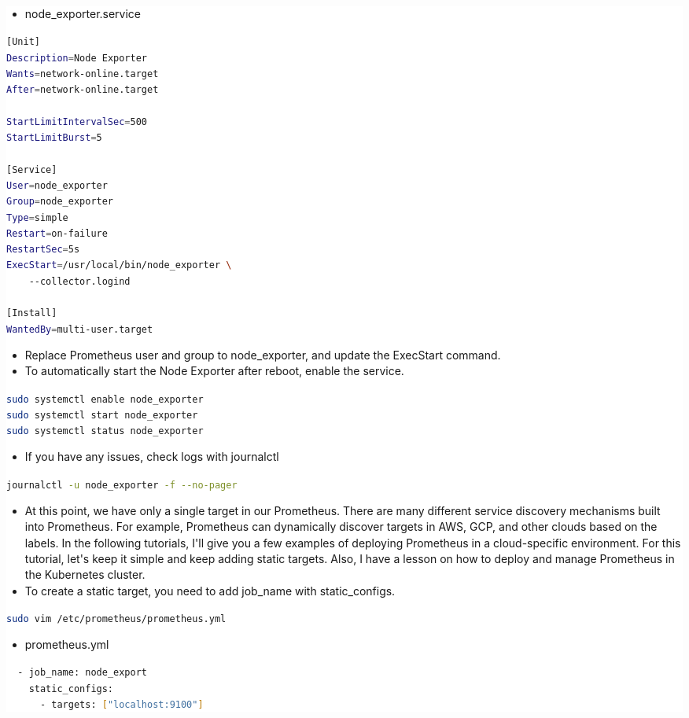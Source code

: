 - node_exporter.service
```bash
[Unit]
Description=Node Exporter
Wants=network-online.target
After=network-online.target

StartLimitIntervalSec=500
StartLimitBurst=5

[Service]
User=node_exporter
Group=node_exporter
Type=simple
Restart=on-failure
RestartSec=5s
ExecStart=/usr/local/bin/node_exporter \
    --collector.logind

[Install]
WantedBy=multi-user.target
```


- Replace Prometheus user and group to node_exporter, and update the ExecStart command.
- To automatically start the Node Exporter after reboot, enable the service.
```bash
sudo systemctl enable node_exporter
sudo systemctl start node_exporter
sudo systemctl status node_exporter
```


- If you have any issues, check logs with journalctl
```bash
journalctl -u node_exporter -f --no-pager
```

- At this point, we have only a single target in our Prometheus. There are many different service discovery mechanisms built into Prometheus. For example, Prometheus can dynamically discover targets in AWS, GCP, and other clouds based on the labels. In the following tutorials, I'll give you a few examples of deploying Prometheus in a cloud-specific environment. For this tutorial, let's keep it simple and keep adding static targets. Also, I have a lesson on how to deploy and manage Prometheus in the Kubernetes cluster.
- To create a static target, you need to add job_name with static_configs.
```bash
sudo vim /etc/prometheus/prometheus.yml
```

- prometheus.yml
```bash
  - job_name: node_export
    static_configs:
      - targets: ["localhost:9100"]
```
